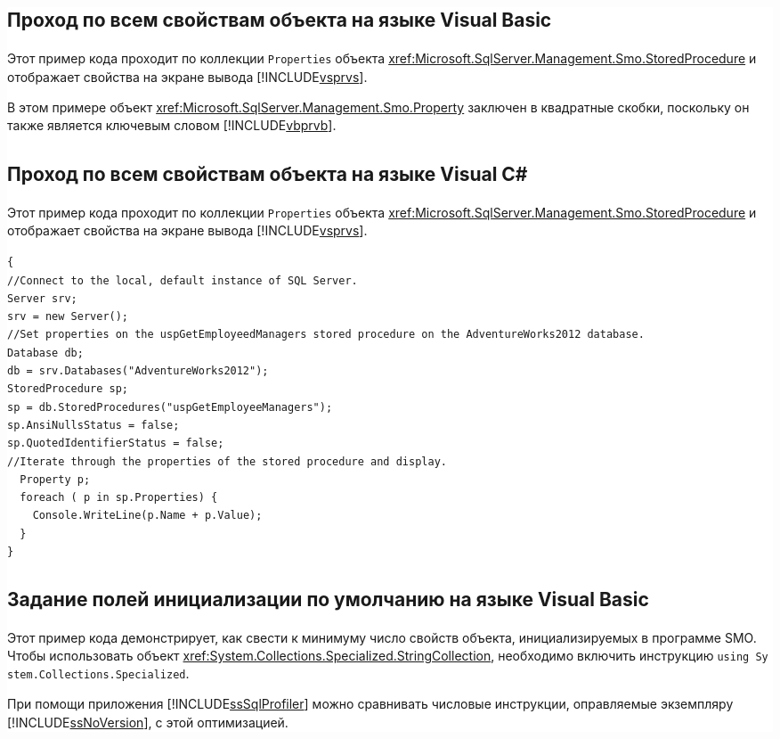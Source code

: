 ## <a name="iterating-through-all-properties-of-an-object-in-visual-basic"></a>Проход по всем свойствам объекта на языке Visual Basic  
 Этот пример кода проходит по коллекции `Properties` объекта <xref:Microsoft.SqlServer.Management.Smo.StoredProcedure> и отображает свойства на экране вывода [!INCLUDE[vsprvs](../../../includes/vsprvs-md.md)].  
  
 В этом примере объект <xref:Microsoft.SqlServer.Management.Smo.Property> заключен в квадратные скобки, поскольку он также является ключевым словом [!INCLUDE[vbprvb](../../../includes/vbprvb-md.md)].  
  
  
  
## <a name="iterating-through-all-properties-of-an-object-in-visual-c"></a>Проход по всем свойствам объекта на языке Visual C#  
 Этот пример кода проходит по коллекции `Properties` объекта <xref:Microsoft.SqlServer.Management.Smo.StoredProcedure> и отображает свойства на экране вывода [!INCLUDE[vsprvs](../../../includes/vsprvs-md.md)].  
  
```  
{   
//Connect to the local, default instance of SQL Server.   
Server srv;   
srv = new Server();   
//Set properties on the uspGetEmployeedManagers stored procedure on the AdventureWorks2012 database.   
Database db;   
db = srv.Databases("AdventureWorks2012");   
StoredProcedure sp;   
sp = db.StoredProcedures("uspGetEmployeeManagers");   
sp.AnsiNullsStatus = false;   
sp.QuotedIdentifierStatus = false;   
//Iterate through the properties of the stored procedure and display.   
  Property p;   
  foreach ( p in sp.Properties) {   
    Console.WriteLine(p.Name + p.Value);   
  }   
}  
```  
  
## <a name="setting-default-initialization-fields-in-visual-basic"></a>Задание полей инициализации по умолчанию на языке Visual Basic  
 Этот пример кода демонстрирует, как свести к минимуму число свойств объекта, инициализируемых в программе SMO. Чтобы использовать объект <xref:System.Collections.Specialized.StringCollection>, необходимо включить инструкцию `using System.Collections.Specialized`.  
  
 При помощи приложения [!INCLUDE[ssSqlProfiler](../../../includes/sssqlprofiler-md.md)] можно сравнивать числовые инструкции, оправляемые экземпляру [!INCLUDE[ssNoVersion](../../../includes/ssnoversion-md.md)], с этой оптимизацией.  
  
  